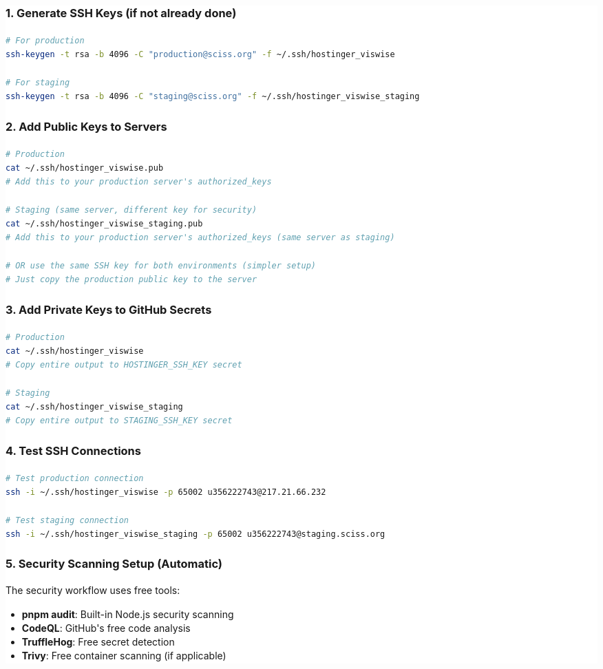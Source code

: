 ### 1. Generate SSH Keys (if not already done)

```bash
# For production
ssh-keygen -t rsa -b 4096 -C "production@sciss.org" -f ~/.ssh/hostinger_viswise

# For staging
ssh-keygen -t rsa -b 4096 -C "staging@sciss.org" -f ~/.ssh/hostinger_viswise_staging
```

### 2. Add Public Keys to Servers

```bash
# Production
cat ~/.ssh/hostinger_viswise.pub
# Add this to your production server's authorized_keys

# Staging (same server, different key for security)
cat ~/.ssh/hostinger_viswise_staging.pub
# Add this to your production server's authorized_keys (same server as staging)

# OR use the same SSH key for both environments (simpler setup)
# Just copy the production public key to the server
```

### 3. Add Private Keys to GitHub Secrets

```bash
# Production
cat ~/.ssh/hostinger_viswise
# Copy entire output to HOSTINGER_SSH_KEY secret

# Staging
cat ~/.ssh/hostinger_viswise_staging
# Copy entire output to STAGING_SSH_KEY secret
```

### 4. Test SSH Connections

```bash
# Test production connection
ssh -i ~/.ssh/hostinger_viswise -p 65002 u356222743@217.21.66.232

# Test staging connection
ssh -i ~/.ssh/hostinger_viswise_staging -p 65002 u356222743@staging.sciss.org
```

### 5. Security Scanning Setup (Automatic)

The security workflow uses free tools:

- **pnpm audit**: Built-in Node.js security scanning
- **CodeQL**: GitHub's free code analysis
- **TruffleHog**: Free secret detection
- **Trivy**: Free container scanning (if applicable)
